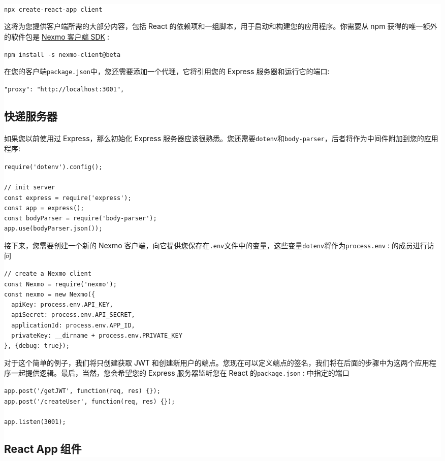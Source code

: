 ```
npx create-react-app client 
```

这将为您提供客户端所需的大部分内容，包括 React 的依赖项和一组脚本，用于启动和构建您的应用程序。你需要从 npm 获得的唯一额外的软件包是 [Nexmo 客户端 SDK](https://www.npmjs.com/package/nexmo-client) :

```
npm install -s nexmo-client@beta 
```

在您的客户端`package.json`中，您还需要添加一个代理，它将引用您的 Express 服务器和运行它的端口:

```
"proxy": "http://localhost:3001", 
```

## [](#express-server)快递服务器

如果您以前使用过 Express，那么初始化 Express 服务器应该很熟悉。您还需要`dotenv`和`body-parser`，后者将作为中间件附加到您的应用程序:

```
require('dotenv').config();

// init server
const express = require('express');
const app = express();
const bodyParser = require('body-parser');
app.use(bodyParser.json()); 
```

接下来，您需要创建一个新的 Nexmo 客户端，向它提供您保存在`.env`文件中的变量，这些变量`dotenv`将作为`process.env` :
的成员进行访问

```
// create a Nexmo client
const Nexmo = require('nexmo');
const nexmo = new Nexmo({
  apiKey: process.env.API_KEY,
  apiSecret: process.env.API_SECRET,
  applicationId: process.env.APP_ID,
  privateKey: __dirname + process.env.PRIVATE_KEY 
}, {debug: true}); 
```

对于这个简单的例子，我们将只创建获取 JWT 和创建新用户的端点。您现在可以定义端点的签名，我们将在后面的步骤中为这两个应用程序一起提供逻辑。最后，当然，您会希望您的 Express 服务器监听您在 React 的`package.json` :
中指定的端口

```
app.post('/getJWT', function(req, res) {});
app.post('/createUser', function(req, res) {});

app.listen(3001); 
```

## [](#react-app-component)React App 组件
